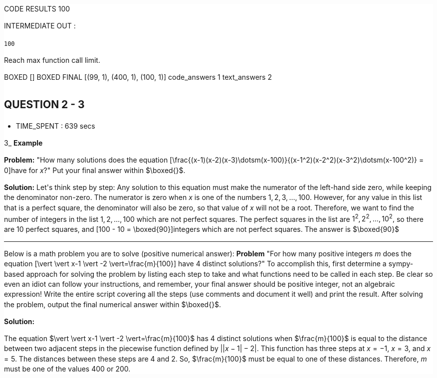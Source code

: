 CODE RESULTS 100

INTERMEDIATE OUT :
```output
100
```

Reach max function call limit.

BOXED []
BOXED FINAL 
[(99, 1), (400, 1), (100, 1)]
code_answers 1 text_answers 2



## QUESTION 2 - 3 
- TIME_SPENT : 639 secs

3_
**Example**

**Problem:** 
"How many solutions does the equation \[\frac{(x-1)(x-2)(x-3)\dotsm(x-100)}{(x-1^2)(x-2^2)(x-3^2)\dotsm(x-100^2)} = 0\]have for $x$?"
Put your final answer within $\boxed{}$.

**Solution:** 
Let's think step by step:
Any solution to this equation must make the numerator of the left-hand side zero, while keeping the denominator non-zero. The numerator is zero when $x$ is one of the numbers $1, 2, 3, \dots, 100.$ However, for any value in this list that is a perfect square, the denominator will also be zero, so that value of $x$ will not be a root. Therefore, we want to find the number of integers in the list $1, 2, \dots, 100$ which are not perfect squares. The perfect squares in the list are $1^2, 2^2, \dots, 10^2,$ so there are $10$ perfect squares, and \[100 - 10 = \boxed{90}\]integers which are not perfect squares. The answer is $\boxed{90}$


---

Below is a math problem you are to solve (positive numerical answer):
**Problem**
"For how many positive integers $m$ does the equation \[\vert \vert x-1 \vert -2 \vert=\frac{m}{100}\] have $4$ distinct solutions?"
To accomplish this, first determine a sympy-based approach for solving the problem by listing each step to take and what functions need to be called in each step. Be clear so even an idiot can follow your instructions, and remember, your final answer should be positive integer, not an algebraic expression!
Write the entire script covering all the steps (use comments and document it well) and print the result. After solving the problem, output the final numerical answer within $\boxed{}$.

**Solution:** 



The equation $\vert \vert x-1 \vert -2 \vert=\frac{m}{100}$ has 4 distinct solutions when $\frac{m}{100}$ is equal to the distance between two adjacent steps in the piecewise function defined by $\vert \vert x-1 \vert -2 \vert$. This function has three steps at $x = -1$, $x = 3$, and $x = 5$. The distances between these steps are $4$ and $2$. So, $\frac{m}{100}$ must be equal to one of these distances. Therefore, $m$ must be one of the values $400$ or $200$. 
